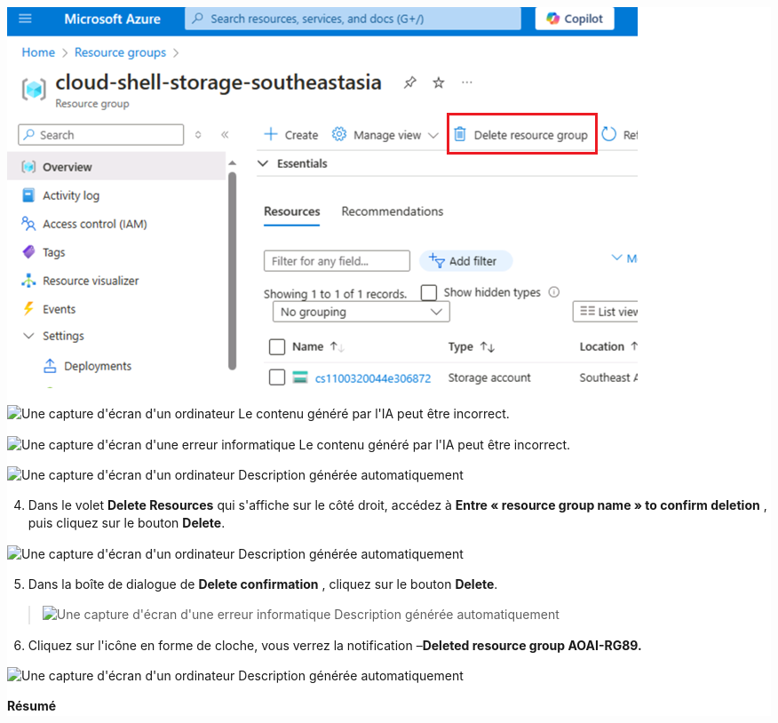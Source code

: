 ![](./media/image128.png)

![Une capture d'écran d'un ordinateur Le contenu généré par l'IA peut
être incorrect.](./media/image129.png)

![Une capture d'écran d'une erreur informatique Le contenu généré par
l'IA peut être incorrect.](./media/image130.png)

![Une capture d'écran d'un ordinateur Description générée
automatiquement](./media/image131.png)

4.  Dans le volet **Delete Resources** qui s'affiche sur le côté droit,
    accédez à **Entre « resource group name » to confirm deletion** ,
    puis cliquez sur le bouton **Delete**.

![Une capture d'écran d'un ordinateur Description générée
automatiquement](./media/image132.png)

5.  Dans la boîte de dialogue de **Delete confirmation** , cliquez sur
    le bouton **Delete**.

> ![Une capture d'écran d'une erreur informatique Description générée
> automatiquement](./media/image133.png)

6.  Cliquez sur l'icône en forme de cloche, vous verrez la notification
    –**Deleted resource group AOAI-RG89.**

![Une capture d'écran d'un ordinateur Description générée
automatiquement](./media/image134.png)

**Résumé**
